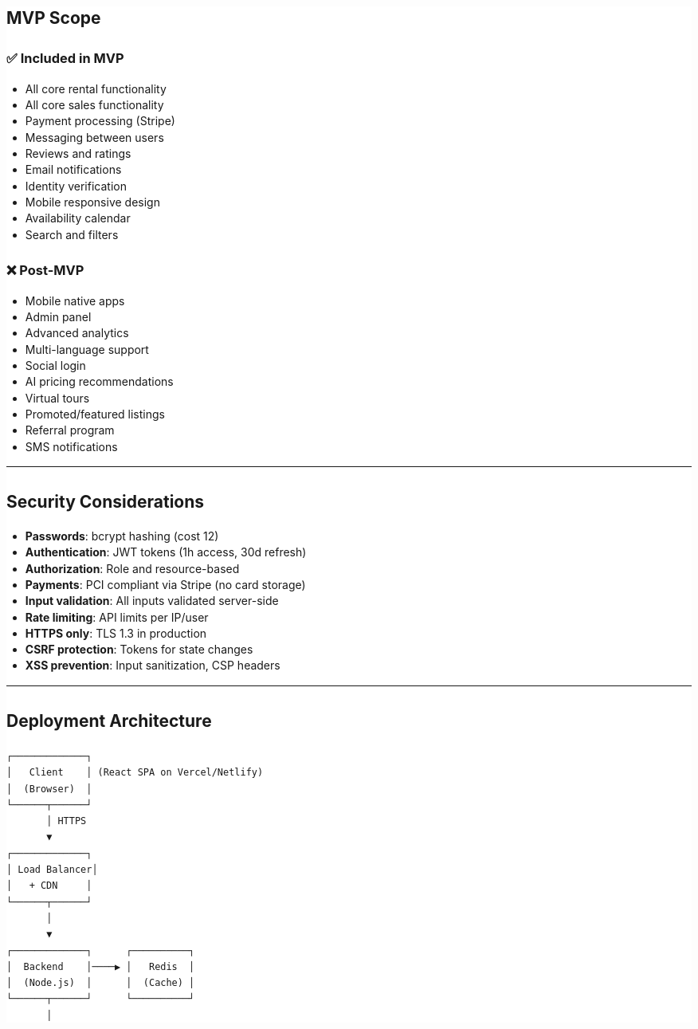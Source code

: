 ## MVP Scope

### ✅ Included in MVP
- All core rental functionality
- All core sales functionality
- Payment processing (Stripe)
- Messaging between users
- Reviews and ratings
- Email notifications
- Identity verification
- Mobile responsive design
- Availability calendar
- Search and filters

### ❌ Post-MVP
- Mobile native apps
- Admin panel
- Advanced analytics
- Multi-language support
- Social login
- AI pricing recommendations
- Virtual tours
- Promoted/featured listings
- Referral program
- SMS notifications

---

## Security Considerations

- **Passwords**: bcrypt hashing (cost 12)
- **Authentication**: JWT tokens (1h access, 30d refresh)
- **Authorization**: Role and resource-based
- **Payments**: PCI compliant via Stripe (no card storage)
- **Input validation**: All inputs validated server-side
- **Rate limiting**: API limits per IP/user
- **HTTPS only**: TLS 1.3 in production
- **CSRF protection**: Tokens for state changes
- **XSS prevention**: Input sanitization, CSP headers

---

## Deployment Architecture

```
┌─────────────┐
│   Client    │ (React SPA on Vercel/Netlify)
│  (Browser)  │
└──────┬──────┘
       │ HTTPS
       ▼
┌─────────────┐
│ Load Balancer│
│   + CDN     │
└──────┬──────┘
       │
       ▼
┌─────────────┐      ┌──────────┐
│  Backend    │────▶ │   Redis  │
│  (Node.js)  │      │  (Cache) │
└──────┬──────┘      └──────────┘
       │
```